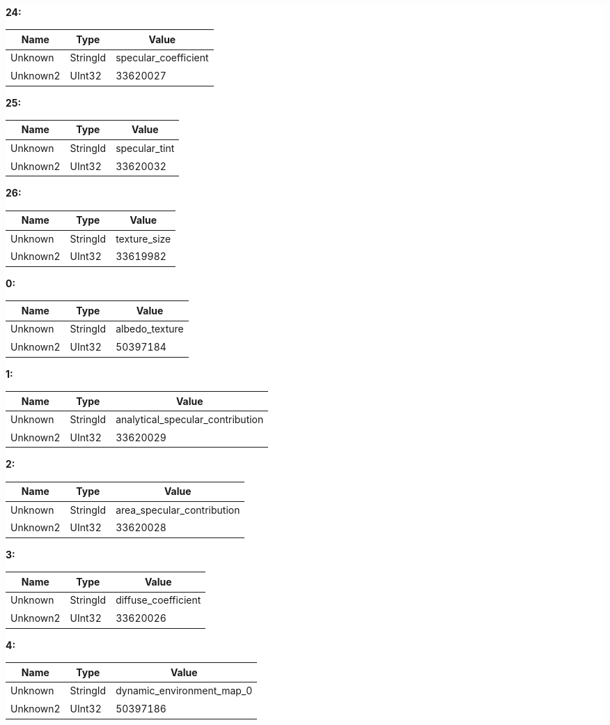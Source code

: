 
**24:**

Name	| Type	| Value
---	|---	|---	|
Unknown	|StringId	|specular_coefficient
Unknown2	|UInt32	|33620027


**25:**

Name	| Type	| Value
---	|---	|---	|
Unknown	|StringId	|specular_tint
Unknown2	|UInt32	|33620032


**26:**

Name	| Type	| Value
---	|---	|---	|
Unknown	|StringId	|texture_size
Unknown2	|UInt32	|33619982


**0:**

Name	| Type	| Value
---	|---	|---	|
Unknown	|StringId	|albedo_texture
Unknown2	|UInt32	|50397184


**1:**

Name	| Type	| Value
---	|---	|---	|
Unknown	|StringId	|analytical_specular_contribution
Unknown2	|UInt32	|33620029


**2:**

Name	| Type	| Value
---	|---	|---	|
Unknown	|StringId	|area_specular_contribution
Unknown2	|UInt32	|33620028


**3:**

Name	| Type	| Value
---	|---	|---	|
Unknown	|StringId	|diffuse_coefficient
Unknown2	|UInt32	|33620026


**4:**

Name	| Type	| Value
---	|---	|---	|
Unknown	|StringId	|dynamic_environment_map_0
Unknown2	|UInt32	|50397186
